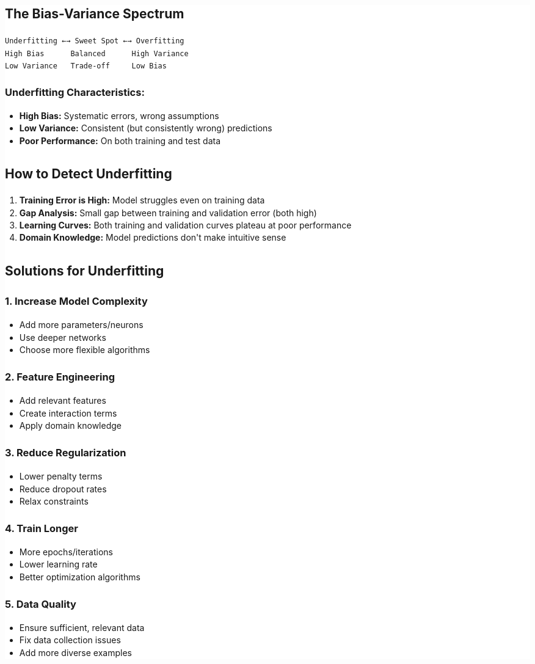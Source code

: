 ## The Bias-Variance Spectrum

```
Underfitting ←→ Sweet Spot ←→ Overfitting
High Bias      Balanced      High Variance
Low Variance   Trade-off     Low Bias
```

### Underfitting Characteristics:

- **High Bias:** Systematic errors, wrong assumptions
- **Low Variance:** Consistent (but consistently wrong) predictions
- **Poor Performance:** On both training and test data

## How to Detect Underfitting

1. **Training Error is High:** Model struggles even on training data
2. **Gap Analysis:** Small gap between training and validation error (both high)
3. **Learning Curves:** Both training and validation curves plateau at poor performance
4. **Domain Knowledge:** Model predictions don't make intuitive sense

## Solutions for Underfitting

### 1. **Increase Model Complexity**

- Add more parameters/neurons
- Use deeper networks
- Choose more flexible algorithms

### 2. **Feature Engineering**

- Add relevant features
- Create interaction terms
- Apply domain knowledge

### 3. **Reduce Regularization**

- Lower penalty terms
- Reduce dropout rates
- Relax constraints

### 4. **Train Longer**

- More epochs/iterations
- Lower learning rate
- Better optimization algorithms

### 5. **Data Quality**

- Ensure sufficient, relevant data
- Fix data collection issues
- Add more diverse examples
